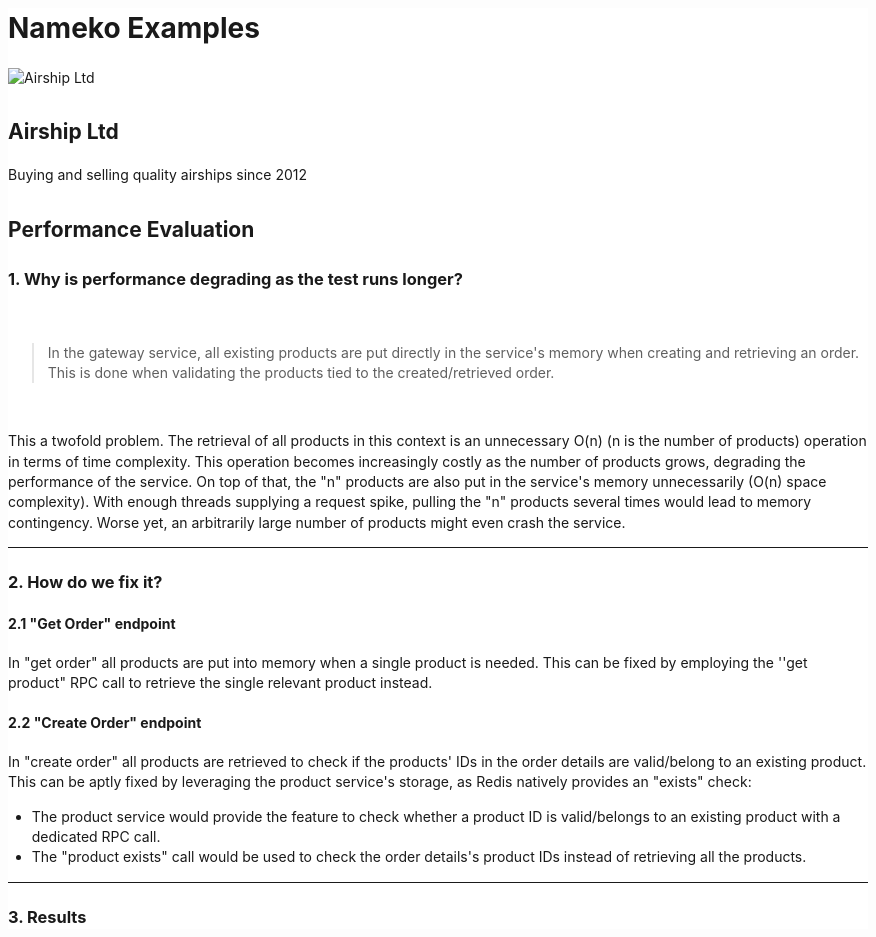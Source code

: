 # Nameko Examples
![Airship Ltd](airship.png)
## Airship Ltd
Buying and selling quality airships since 2012

## Performance Evaluation

### 1. Why is performance degrading as the test runs longer?

<br>

> In the gateway service, all existing products are put directly in the service's memory when creating and retrieving an order. <br> This is done when validating the products tied to the created/retrieved order.


<br>

This a twofold problem. The retrieval of all products in this context is an unnecessary O(n) (n is the number of products) operation in terms of time complexity.
This operation becomes increasingly costly as the number of products grows, degrading the performance of the service. On top of that, the "n" products are also put in the service's memory unnecessarily (O(n) space complexity). With enough threads supplying a request spike, pulling the "n" products several times would lead to memory contingency. Worse yet, an arbitrarily large number of products might even crash the service.

----

### 2. How do we fix it?

#### 2.1 "Get Order" endpoint

In "get order" all products are put into memory when a single product is needed. This can be fixed by employing the ''get product" RPC call to retrieve the single relevant product instead.

#### 2.2 "Create Order" endpoint

In "create order" all products are retrieved to check if the products' IDs in the order details are valid/belong to an existing product. This can be aptly fixed by leveraging the product service's storage, as Redis natively provides an "exists" check:

* The product service would provide the feature to check whether a product ID is valid/belongs to an existing product with a dedicated RPC call.
* The "product exists" call would be used to check the order details's product IDs instead of retrieving all the products.

----

### 3. Results

